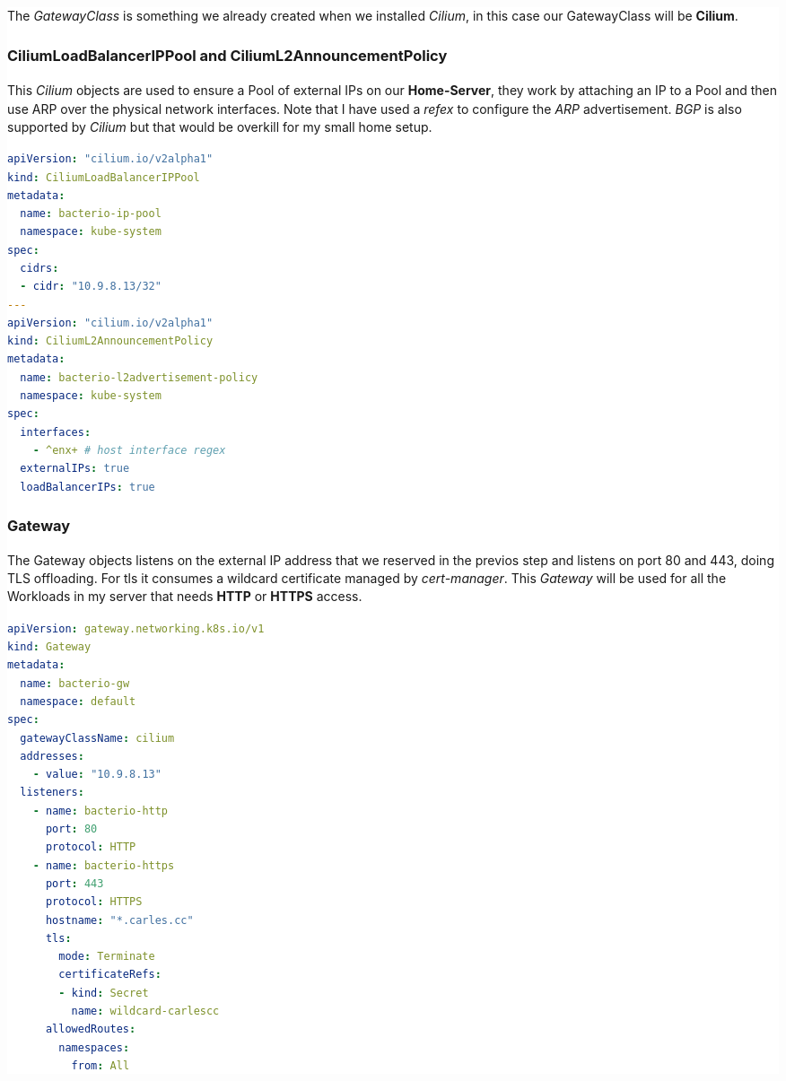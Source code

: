 The *GatewayClass* is something we already created when we installed *Cilium*, in this case our GatewayClass will be **Cilium**.

### CiliumLoadBalancerIPPool and CiliumL2AnnouncementPolicy

This *Cilium* objects are used to ensure a Pool of external IPs on our **Home-Server**, they work by attaching an IP to a Pool and then use ARP over the physical network interfaces. Note that I have used a *refex* to configure the *ARP* advertisement. *BGP* is also supported by *Cilium* but that would be overkill for my small home setup.

```yaml
apiVersion: "cilium.io/v2alpha1"
kind: CiliumLoadBalancerIPPool
metadata:
  name: bacterio-ip-pool
  namespace: kube-system
spec:
  cidrs:
  - cidr: "10.9.8.13/32"
---
apiVersion: "cilium.io/v2alpha1"
kind: CiliumL2AnnouncementPolicy
metadata:
  name: bacterio-l2advertisement-policy
  namespace: kube-system
spec:
  interfaces:
    - ^enx+ # host interface regex
  externalIPs: true
  loadBalancerIPs: true
```
### Gateway

The Gateway objects listens on the external IP address that we reserved in the previos step and listens on port 80 and 443, doing TLS offloading. For tls it consumes a wildcard certificate managed by *cert-manager*. This *Gateway* will be used for all the Workloads in my server that needs **HTTP** or **HTTPS** access.

```yaml
apiVersion: gateway.networking.k8s.io/v1
kind: Gateway
metadata:
  name: bacterio-gw
  namespace: default
spec:
  gatewayClassName: cilium
  addresses:
    - value: "10.9.8.13"
  listeners:
    - name: bacterio-http
      port: 80
      protocol: HTTP
    - name: bacterio-https
      port: 443
      protocol: HTTPS
      hostname: "*.carles.cc"
      tls:
        mode: Terminate
        certificateRefs:
        - kind: Secret
          name: wildcard-carlescc
      allowedRoutes:
        namespaces:
          from: All
```
